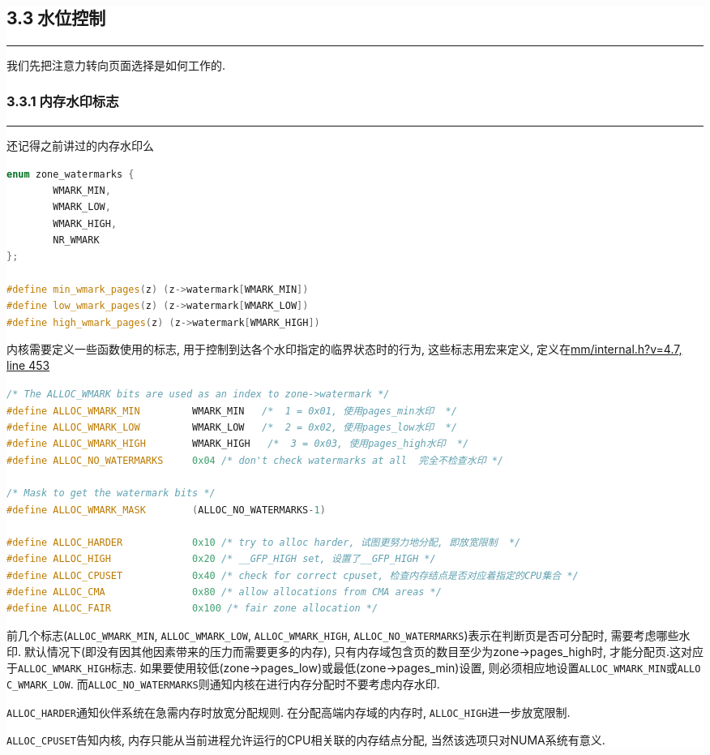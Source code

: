 

## 3.3	水位控制
-------

我们先把注意力转向页面选择是如何工作的.

### 3.3.1	内存水印标志
-------

还记得之前讲过的内存水印么

```cpp
enum zone_watermarks {
        WMARK_MIN,
        WMARK_LOW,
        WMARK_HIGH,
        NR_WMARK
};

#define min_wmark_pages(z) (z->watermark[WMARK_MIN])
#define low_wmark_pages(z) (z->watermark[WMARK_LOW])
#define high_wmark_pages(z) (z->watermark[WMARK_HIGH])
````



内核需要定义一些函数使用的标志, 用于控制到达各个水印指定的临界状态时的行为, 这些标志用宏来定义, 定义在[mm/internal.h?v=4.7, line 453](http://lxr.free-electrons.com/source/mm/internal.h?v=4.7#L453)

```cpp
/* The ALLOC_WMARK bits are used as an index to zone->watermark */
#define ALLOC_WMARK_MIN         WMARK_MIN	/*  1 = 0x01, 使用pages_min水印  */
#define ALLOC_WMARK_LOW         WMARK_LOW	/*  2 = 0x02, 使用pages_low水印  */
#define ALLOC_WMARK_HIGH        WMARK_HIGH   /*  3 = 0x03, 使用pages_high水印  */
#define ALLOC_NO_WATERMARKS     0x04 /* don't check watermarks at all  完全不检查水印 */

/* Mask to get the watermark bits */
#define ALLOC_WMARK_MASK        (ALLOC_NO_WATERMARKS-1)

#define ALLOC_HARDER            0x10 /* try to alloc harder, 试图更努力地分配, 即放宽限制  */
#define ALLOC_HIGH              0x20 /* __GFP_HIGH set, 设置了__GFP_HIGH */
#define ALLOC_CPUSET            0x40 /* check for correct cpuset, 检查内存结点是否对应着指定的CPU集合 */
#define ALLOC_CMA               0x80 /* allow allocations from CMA areas */
#define ALLOC_FAIR              0x100 /* fair zone allocation */
```

前几个标志(`ALLOC_WMARK_MIN`, `ALLOC_WMARK_LOW`, `ALLOC_WMARK_HIGH`, `ALLOC_NO_WATERMARKS`)表示在判断页是否可分配时, 需要考虑哪些水印. 默认情况下(即没有因其他因素带来的压力而需要更多的内存), 只有内存域包含页的数目至少为zone->pages_high时, 才能分配页.这对应于`ALLOC_WMARK_HIGH`标志. 如果要使用较低(zone->pages_low)或最低(zone->pages_min)设置, 则必须相应地设置`ALLOC_WMARK_MIN`或`ALLOC_WMARK_LOW`. 而`ALLOC_NO_WATERMARKS`则通知内核在进行内存分配时不要考虑内存水印.


`ALLOC_HARDER`通知伙伴系统在急需内存时放宽分配规则. 在分配高端内存域的内存时, `ALLOC_HIGH`进一步放宽限制.

`ALLOC_CPUSET`告知内核, 内存只能从当前进程允许运行的CPU相关联的内存结点分配, 当然该选项只对NUMA系统有意义.
